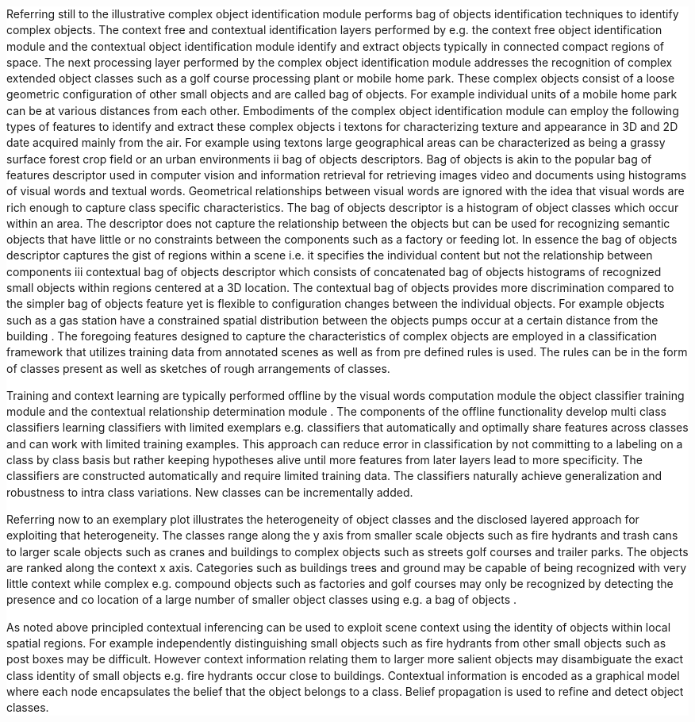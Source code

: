 Referring still to the illustrative complex object identification module performs bag of objects identification techniques to identify complex objects. The context free and contextual identification layers performed by e.g. the context free object identification module and the contextual object identification module identify and extract objects typically in connected compact regions of space. The next processing layer performed by the complex object identification module addresses the recognition of complex extended object classes such as a golf course processing plant or mobile home park. These complex objects consist of a loose geometric configuration of other small objects and are called bag of objects. For example individual units of a mobile home park can be at various distances from each other. Embodiments of the complex object identification module can employ the following types of features to identify and extract these complex objects i textons for characterizing texture and appearance in 3D and 2D date acquired mainly from the air. For example using textons large geographical areas can be characterized as being a grassy surface forest crop field or an urban environments ii bag of objects descriptors. Bag of objects is akin to the popular bag of features descriptor used in computer vision and information retrieval for retrieving images video and documents using histograms of visual words and textual words. Geometrical relationships between visual words are ignored with the idea that visual words are rich enough to capture class specific characteristics. The bag of objects descriptor is a histogram of object classes which occur within an area. The descriptor does not capture the relationship between the objects but can be used for recognizing semantic objects that have little or no constraints between the components such as a factory or feeding lot. In essence the bag of objects descriptor captures the gist of regions within a scene i.e. it specifies the individual content but not the relationship between components iii contextual bag of objects descriptor which consists of concatenated bag of objects histograms of recognized small objects within regions centered at a 3D location. The contextual bag of objects provides more discrimination compared to the simpler bag of objects feature yet is flexible to configuration changes between the individual objects. For example objects such as a gas station have a constrained spatial distribution between the objects pumps occur at a certain distance from the building . The foregoing features designed to capture the characteristics of complex objects are employed in a classification framework that utilizes training data from annotated scenes as well as from pre defined rules is used. The rules can be in the form of classes present as well as sketches of rough arrangements of classes.

Training and context learning are typically performed offline by the visual words computation module the object classifier training module and the contextual relationship determination module . The components of the offline functionality develop multi class classifiers learning classifiers with limited exemplars e.g. classifiers that automatically and optimally share features across classes and can work with limited training examples. This approach can reduce error in classification by not committing to a labeling on a class by class basis but rather keeping hypotheses alive until more features from later layers lead to more specificity. The classifiers are constructed automatically and require limited training data. The classifiers naturally achieve generalization and robustness to intra class variations. New classes can be incrementally added.

Referring now to an exemplary plot illustrates the heterogeneity of object classes and the disclosed layered approach for exploiting that heterogeneity. The classes range along the y axis from smaller scale objects such as fire hydrants and trash cans to larger scale objects such as cranes and buildings to complex objects such as streets golf courses and trailer parks. The objects are ranked along the context x axis. Categories such as buildings trees and ground may be capable of being recognized with very little context while complex e.g. compound objects such as factories and golf courses may only be recognized by detecting the presence and co location of a large number of smaller object classes using e.g. a bag of objects .

As noted above principled contextual inferencing can be used to exploit scene context using the identity of objects within local spatial regions. For example independently distinguishing small objects such as fire hydrants from other small objects such as post boxes may be difficult. However context information relating them to larger more salient objects may disambiguate the exact class identity of small objects e.g. fire hydrants occur close to buildings. Contextual information is encoded as a graphical model where each node encapsulates the belief that the object belongs to a class. Belief propagation is used to refine and detect object classes.
